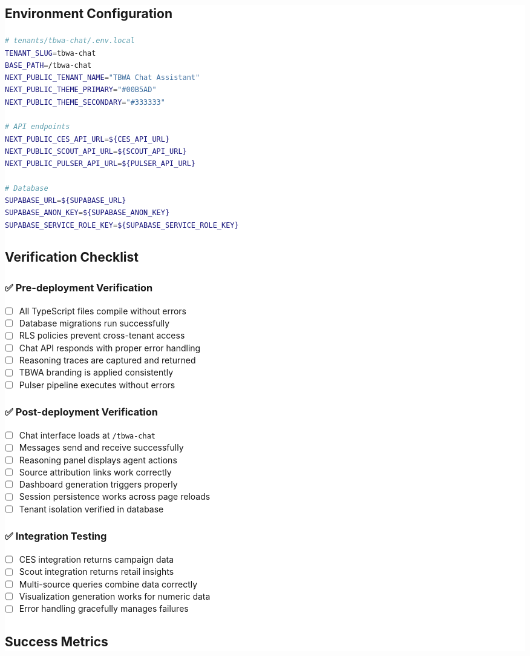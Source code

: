 ## Environment Configuration

```bash
# tenants/tbwa-chat/.env.local
TENANT_SLUG=tbwa-chat
BASE_PATH=/tbwa-chat
NEXT_PUBLIC_TENANT_NAME="TBWA Chat Assistant"
NEXT_PUBLIC_THEME_PRIMARY="#00B5AD"
NEXT_PUBLIC_THEME_SECONDARY="#333333"

# API endpoints
NEXT_PUBLIC_CES_API_URL=${CES_API_URL}
NEXT_PUBLIC_SCOUT_API_URL=${SCOUT_API_URL}
NEXT_PUBLIC_PULSER_API_URL=${PULSER_API_URL}

# Database
SUPABASE_URL=${SUPABASE_URL}
SUPABASE_ANON_KEY=${SUPABASE_ANON_KEY}
SUPABASE_SERVICE_ROLE_KEY=${SUPABASE_SERVICE_ROLE_KEY}
```

## Verification Checklist

### ✅ Pre-deployment Verification
- [ ] All TypeScript files compile without errors
- [ ] Database migrations run successfully  
- [ ] RLS policies prevent cross-tenant access
- [ ] Chat API responds with proper error handling
- [ ] Reasoning traces are captured and returned
- [ ] TBWA branding is applied consistently
- [ ] Pulser pipeline executes without errors

### ✅ Post-deployment Verification  
- [ ] Chat interface loads at `/tbwa-chat`
- [ ] Messages send and receive successfully
- [ ] Reasoning panel displays agent actions
- [ ] Source attribution links work correctly
- [ ] Dashboard generation triggers properly
- [ ] Session persistence works across page reloads
- [ ] Tenant isolation verified in database

### ✅ Integration Testing
- [ ] CES integration returns campaign data
- [ ] Scout integration returns retail insights  
- [ ] Multi-source queries combine data correctly
- [ ] Visualization generation works for numeric data
- [ ] Error handling gracefully manages failures

## Success Metrics
